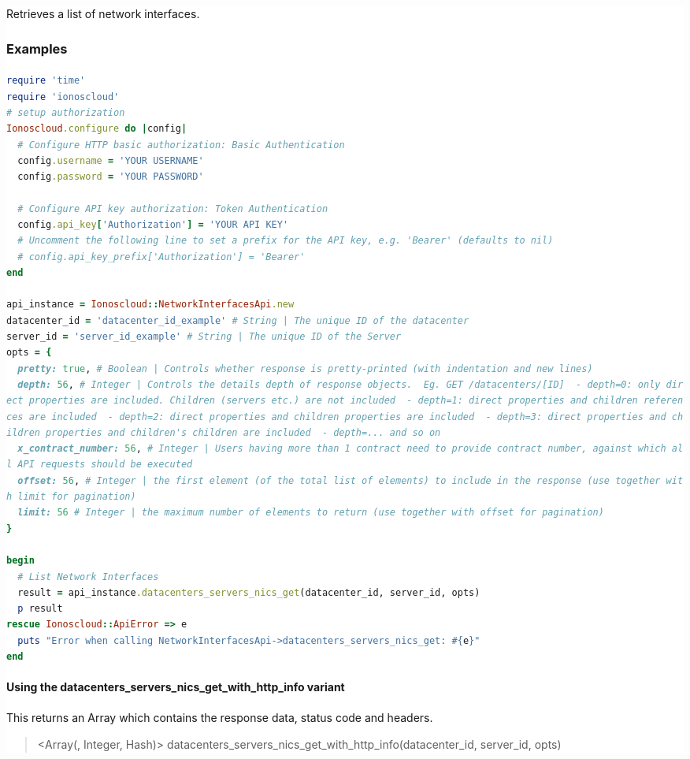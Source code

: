 Retrieves a list of network interfaces.

### Examples

```ruby
require 'time'
require 'ionoscloud'
# setup authorization
Ionoscloud.configure do |config|
  # Configure HTTP basic authorization: Basic Authentication
  config.username = 'YOUR USERNAME'
  config.password = 'YOUR PASSWORD'

  # Configure API key authorization: Token Authentication
  config.api_key['Authorization'] = 'YOUR API KEY'
  # Uncomment the following line to set a prefix for the API key, e.g. 'Bearer' (defaults to nil)
  # config.api_key_prefix['Authorization'] = 'Bearer'
end

api_instance = Ionoscloud::NetworkInterfacesApi.new
datacenter_id = 'datacenter_id_example' # String | The unique ID of the datacenter
server_id = 'server_id_example' # String | The unique ID of the Server
opts = {
  pretty: true, # Boolean | Controls whether response is pretty-printed (with indentation and new lines)
  depth: 56, # Integer | Controls the details depth of response objects.  Eg. GET /datacenters/[ID]  - depth=0: only direct properties are included. Children (servers etc.) are not included  - depth=1: direct properties and children references are included  - depth=2: direct properties and children properties are included  - depth=3: direct properties and children properties and children's children are included  - depth=... and so on
  x_contract_number: 56, # Integer | Users having more than 1 contract need to provide contract number, against which all API requests should be executed
  offset: 56, # Integer | the first element (of the total list of elements) to include in the response (use together with limit for pagination)
  limit: 56 # Integer | the maximum number of elements to return (use together with offset for pagination)
}

begin
  # List Network Interfaces
  result = api_instance.datacenters_servers_nics_get(datacenter_id, server_id, opts)
  p result
rescue Ionoscloud::ApiError => e
  puts "Error when calling NetworkInterfacesApi->datacenters_servers_nics_get: #{e}"
end
```

#### Using the datacenters_servers_nics_get_with_http_info variant

This returns an Array which contains the response data, status code and headers.

> <Array(<Nics>, Integer, Hash)> datacenters_servers_nics_get_with_http_info(datacenter_id, server_id, opts)
